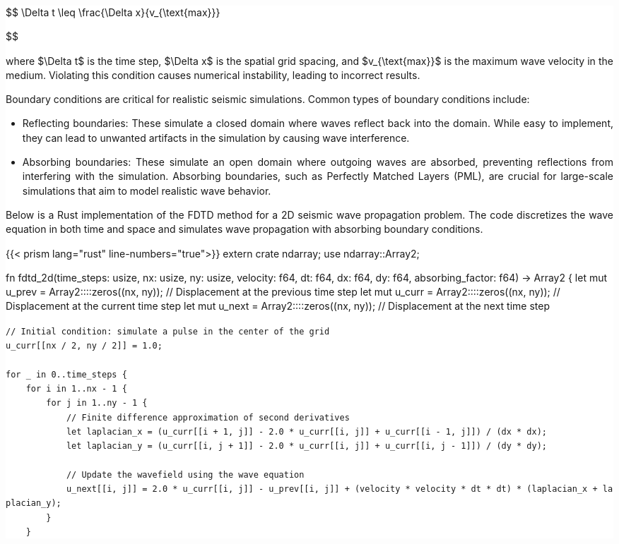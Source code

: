 <p style="text-align: justify;">
$$
\Delta t \leq \frac{\Delta x}{v_{\text{max}}}
</p>

<p style="text-align: justify;">
$$
</p>

<p style="text-align: justify;">
where $\Delta t$ is the time step, $\Delta x$ is the spatial grid spacing, and $v_{\text{max}}$ is the maximum wave velocity in the medium. Violating this condition causes numerical instability, leading to incorrect results.
</p>

<p style="text-align: justify;">
Boundary conditions are critical for realistic seismic simulations. Common types of boundary conditions include:
</p>

- <p style="text-align: justify;">Reflecting boundaries: These simulate a closed domain where waves reflect back into the domain. While easy to implement, they can lead to unwanted artifacts in the simulation by causing wave interference.</p>
- <p style="text-align: justify;">Absorbing boundaries: These simulate an open domain where outgoing waves are absorbed, preventing reflections from interfering with the simulation. Absorbing boundaries, such as Perfectly Matched Layers (PML), are crucial for large-scale simulations that aim to model realistic wave behavior.</p>
<p style="text-align: justify;">
Below is a Rust implementation of the FDTD method for a 2D seismic wave propagation problem. The code discretizes the wave equation in both time and space and simulates wave propagation with absorbing boundary conditions.
</p>

{{< prism lang="rust" line-numbers="true">}}
extern crate ndarray;
use ndarray::Array2;

fn fdtd_2d(time_steps: usize, nx: usize, ny: usize, velocity: f64, dt: f64, dx: f64, dy: f64, absorbing_factor: f64) -> Array2<f64> {
    let mut u_prev = Array2::<f64>::zeros((nx, ny)); // Displacement at the previous time step
    let mut u_curr = Array2::<f64>::zeros((nx, ny)); // Displacement at the current time step
    let mut u_next = Array2::<f64>::zeros((nx, ny)); // Displacement at the next time step

    // Initial condition: simulate a pulse in the center of the grid
    u_curr[[nx / 2, ny / 2]] = 1.0;

    for _ in 0..time_steps {
        for i in 1..nx - 1 {
            for j in 1..ny - 1 {
                // Finite difference approximation of second derivatives
                let laplacian_x = (u_curr[[i + 1, j]] - 2.0 * u_curr[[i, j]] + u_curr[[i - 1, j]]) / (dx * dx);
                let laplacian_y = (u_curr[[i, j + 1]] - 2.0 * u_curr[[i, j]] + u_curr[[i, j - 1]]) / (dy * dy);
                
                // Update the wavefield using the wave equation
                u_next[[i, j]] = 2.0 * u_curr[[i, j]] - u_prev[[i, j]] + (velocity * velocity * dt * dt) * (laplacian_x + laplacian_y);
            }
        }
